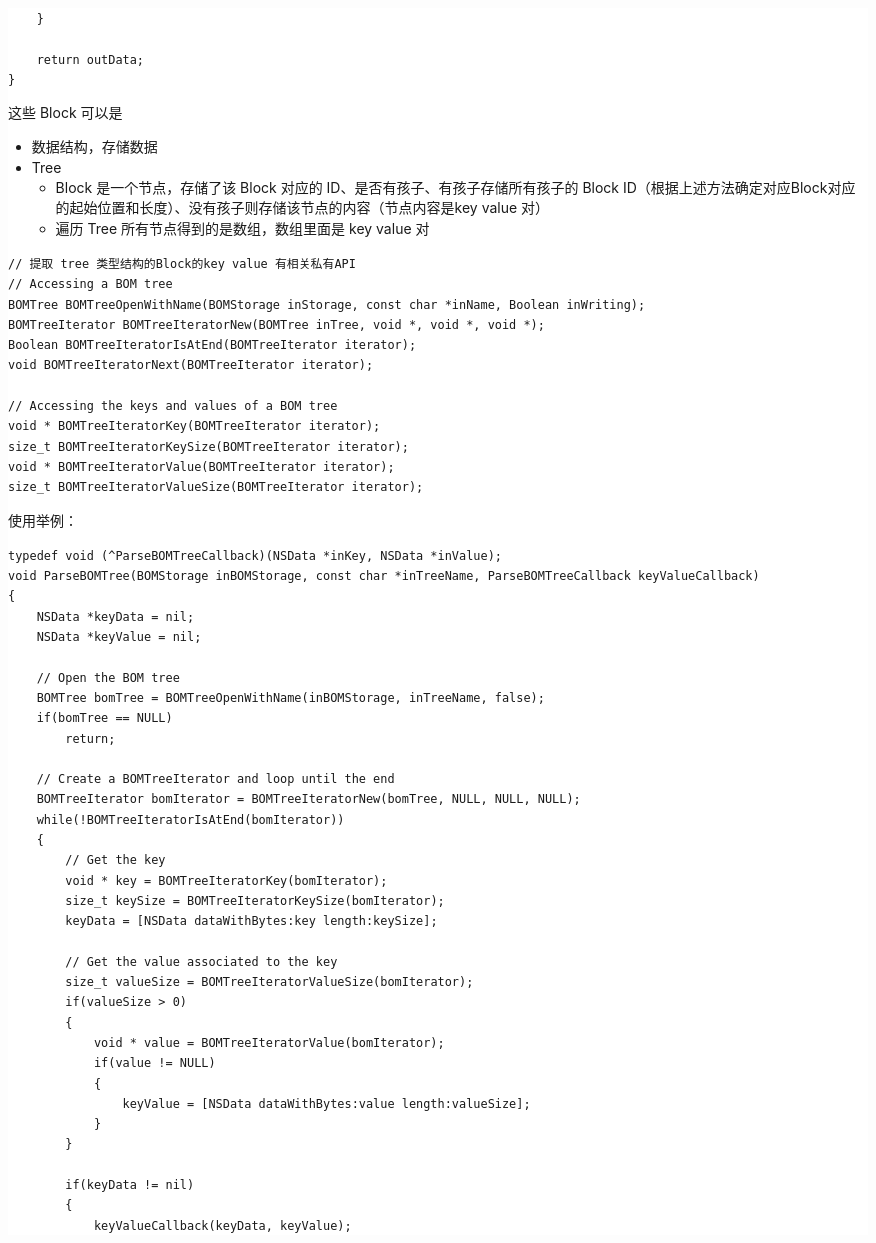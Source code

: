 ```  
	}
	
	return outData;
}
```   
这些 Block 可以是  

+ 数据结构，存储数据  
+ Tree  
	+ Block 是一个节点，存储了该 Block 对应的 ID、是否有孩子、有孩子存储所有孩子的 Block ID（根据上述方法确定对应Block对应的起始位置和长度）、没有孩子则存储该节点的内容（节点内容是key value 对）
	+ 遍历 Tree 所有节点得到的是数组，数组里面是 key value 对

```   
// 提取 tree 类型结构的Block的key value 有相关私有API
// Accessing a BOM tree
BOMTree BOMTreeOpenWithName(BOMStorage inStorage, const char *inName, Boolean inWriting);
BOMTreeIterator BOMTreeIteratorNew(BOMTree inTree, void *, void *, void *);
Boolean BOMTreeIteratorIsAtEnd(BOMTreeIterator iterator);
void BOMTreeIteratorNext(BOMTreeIterator iterator);

// Accessing the keys and values of a BOM tree
void * BOMTreeIteratorKey(BOMTreeIterator iterator);
size_t BOMTreeIteratorKeySize(BOMTreeIterator iterator);
void * BOMTreeIteratorValue(BOMTreeIterator iterator);
size_t BOMTreeIteratorValueSize(BOMTreeIterator iterator);
```   
使用举例：  

```   
typedef void (^ParseBOMTreeCallback)(NSData *inKey, NSData *inValue);
void ParseBOMTree(BOMStorage inBOMStorage, const char *inTreeName, ParseBOMTreeCallback keyValueCallback)
{
	NSData *keyData = nil;
	NSData *keyValue = nil;
	
	// Open the BOM tree
	BOMTree bomTree = BOMTreeOpenWithName(inBOMStorage, inTreeName, false);
	if(bomTree == NULL)
		return;

	// Create a BOMTreeIterator and loop until the end
	BOMTreeIterator	bomIterator = BOMTreeIteratorNew(bomTree, NULL, NULL, NULL);
	while(!BOMTreeIteratorIsAtEnd(bomIterator))
	{
		// Get the key
		void * key = BOMTreeIteratorKey(bomIterator);
		size_t keySize = BOMTreeIteratorKeySize(bomIterator);
		keyData = [NSData dataWithBytes:key length:keySize];
		
		// Get the value associated to the key
		size_t valueSize = BOMTreeIteratorValueSize(bomIterator);
		if(valueSize > 0)
		{
			void * value = BOMTreeIteratorValue(bomIterator);
			if(value != NULL)
			{
				keyValue = [NSData dataWithBytes:value length:valueSize];
			}
		}
		
		if(keyData != nil)
		{
			keyValueCallback(keyData, keyValue);
```